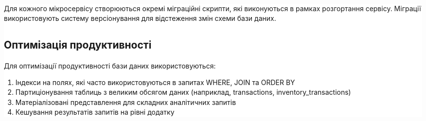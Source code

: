 Для кожного мікросервісу створюються окремі міграційні скрипти, які виконуються в рамках розгортання сервісу. Міграції використовують систему версіонування для відстеження змін схеми бази даних.

## Оптимізація продуктивності

Для оптимізації продуктивності бази даних використовуються:

1. Індекси на полях, які часто використовуються в запитах WHERE, JOIN та ORDER BY
2. Партиціонування таблиць з великим обсягом даних (наприклад, transactions, inventory_transactions)
3. Матеріалізовані представлення для складних аналітичних запитів
4. Кешування результатів запитів на рівні додатку
